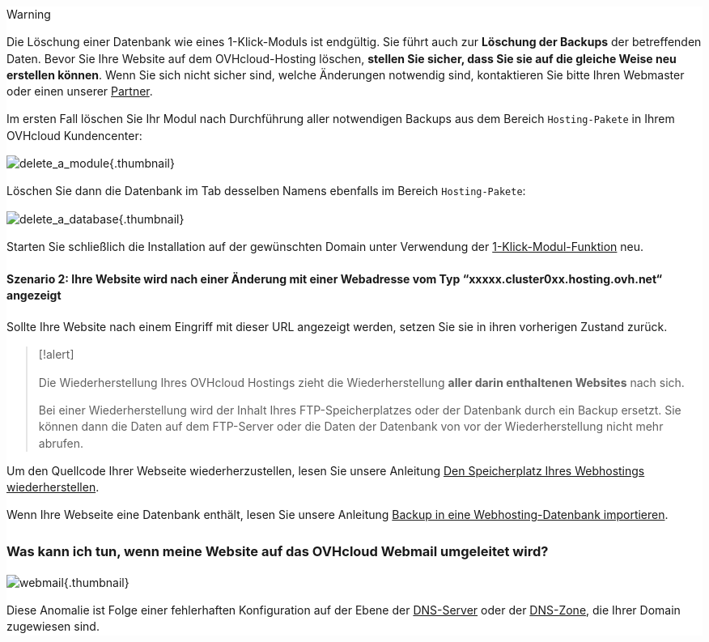> [!warning]
>
> Die Löschung einer Datenbank wie eines 1-Klick-Moduls ist endgültig. Sie führt auch zur **Löschung der Backups** der betreffenden Daten. Bevor Sie Ihre Website auf dem OVHcloud-Hosting löschen, **stellen Sie sicher, dass Sie sie auf die gleiche Weise neu erstellen können**. Wenn Sie sich nicht sicher sind, welche Änderungen notwendig sind, kontaktieren Sie bitte Ihren Webmaster oder einen unserer [Partner](https://partner.ovhcloud.com/de/directory/).
>

Im ersten Fall löschen Sie Ihr Modul nach Durchführung aller notwendigen Backups aus dem Bereich `Hosting-Pakete` in Ihrem OVHcloud Kundencenter:

![delete_a_module](images/delete_a_module.png){.thumbnail}

Löschen Sie dann die Datenbank im Tab desselben Namens ebenfalls im Bereich `Hosting-Pakete`:

![delete_a_database](images/delete_a_database.png){.thumbnail}
 
Starten Sie schließlich die Installation auf der gewünschten Domain unter Verwendung der [1-Klick-Modul-Funktion](https://docs.ovh.com/de/hosting/1-click-module-management/) neu.

#### Szenario 2: Ihre Website wird nach einer Änderung mit einer Webadresse vom Typ “xxxxx.cluster0xx.hosting.ovh.net“ angezeigt

Sollte Ihre Website nach einem Eingriff mit dieser URL angezeigt werden, setzen Sie sie in ihren vorherigen Zustand zurück.

> [!alert]
>
> Die Wiederherstellung Ihres OVHcloud Hostings zieht die Wiederherstellung **aller darin enthaltenen Websites** nach sich.
>
> Bei einer Wiederherstellung wird der Inhalt Ihres FTP-Speicherplatzes oder der Datenbank durch ein Backup ersetzt. Sie können dann die Daten auf dem FTP-Server oder die Daten der Datenbank von vor der Wiederherstellung nicht mehr abrufen.
>

Um den Quellcode Ihrer Webseite wiederherzustellen, lesen Sie unsere Anleitung [Den Speicherplatz Ihres Webhostings wiederherstellen](https://docs.ovh.com/de/hosting/webhosting-speicherplatz-wiederherstellen/).

Wenn Ihre Webseite eine Datenbank enthält, lesen Sie unsere Anleitung [Backup in eine Webhosting-Datenbank importieren](https://docs.ovh.com/de/hosting/webhosting_import_einer_mysql-datenbank/#backup-uber-das-kundencenter-wiederherstellen).

### Was kann ich tun, wenn meine Website auf das OVHcloud Webmail umgeleitet wird?

![webmail](images/webmail.png){.thumbnail}

Diese Anomalie ist Folge einer fehlerhaften Konfiguration auf der Ebene der [DNS-Server](https://docs.ovh.com/de/domains/webhosting_allgemeine_informationen_zu_den_dns_servern/) oder der [DNS-Zone](https://docs.ovh.com/de/domains/webhosting_bearbeiten_der_dns_zone/), die Ihrer Domain zugewiesen sind.
